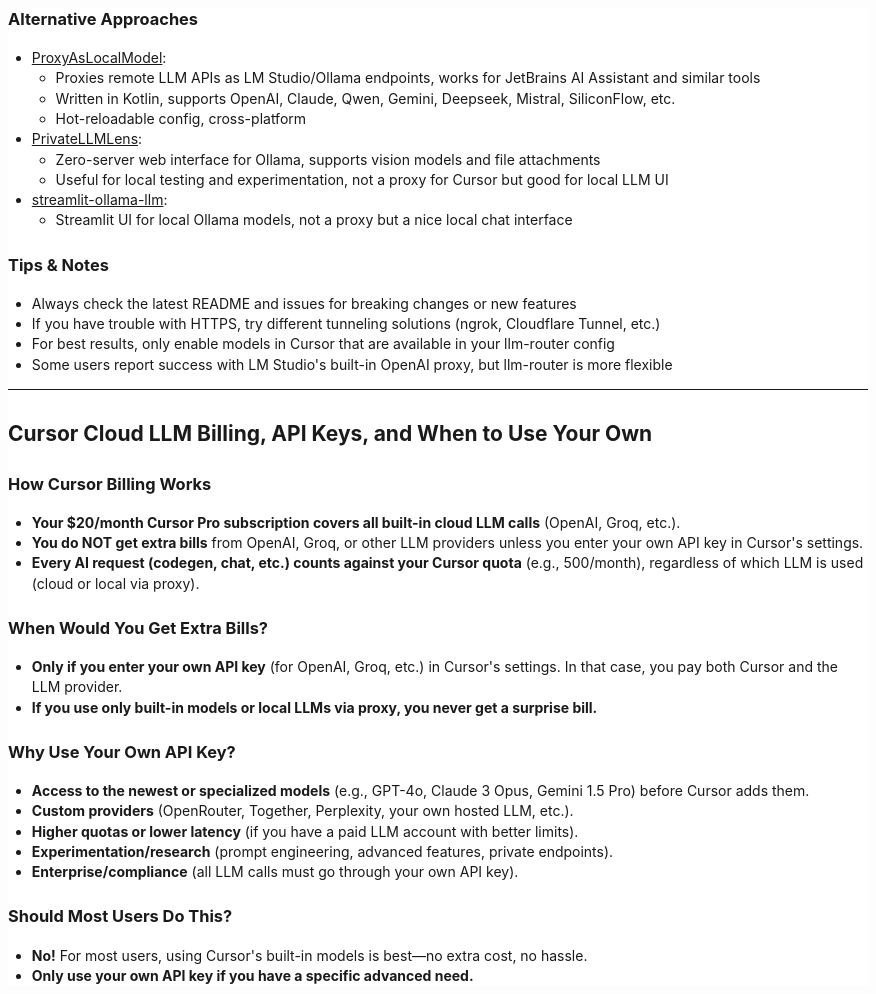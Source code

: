 ### Alternative Approaches
- [ProxyAsLocalModel](https://github.com/Stream29/ProxyAsLocalModel):
  - Proxies remote LLM APIs as LM Studio/Ollama endpoints, works for JetBrains AI Assistant and similar tools
  - Written in Kotlin, supports OpenAI, Claude, Qwen, Gemini, Deepseek, Mistral, SiliconFlow, etc.
  - Hot-reloadable config, cross-platform
- [PrivateLLMLens](https://github.com/jimliddle/privatellmlens):
  - Zero-server web interface for Ollama, supports vision models and file attachments
  - Useful for local testing and experimentation, not a proxy for Cursor but good for local LLM UI
- [streamlit-ollama-llm](https://github.com/romilandc/streamlit-ollama-llm):
  - Streamlit UI for local Ollama models, not a proxy but a nice local chat interface

### Tips & Notes
- Always check the latest README and issues for breaking changes or new features
- If you have trouble with HTTPS, try different tunneling solutions (ngrok, Cloudflare Tunnel, etc.)
- For best results, only enable models in Cursor that are available in your llm-router config
- Some users report success with LM Studio's built-in OpenAI proxy, but llm-router is more flexible

---

## Cursor Cloud LLM Billing, API Keys, and When to Use Your Own

### How Cursor Billing Works
- **Your $20/month Cursor Pro subscription covers all built-in cloud LLM calls** (OpenAI, Groq, etc.).
- **You do NOT get extra bills** from OpenAI, Groq, or other LLM providers unless you enter your own API key in Cursor's settings.
- **Every AI request (codegen, chat, etc.) counts against your Cursor quota** (e.g., 500/month), regardless of which LLM is used (cloud or local via proxy).

### When Would You Get Extra Bills?
- **Only if you enter your own API key** (for OpenAI, Groq, etc.) in Cursor's settings. In that case, you pay both Cursor and the LLM provider.
- **If you use only built-in models or local LLMs via proxy, you never get a surprise bill.**

### Why Use Your Own API Key?
- **Access to the newest or specialized models** (e.g., GPT-4o, Claude 3 Opus, Gemini 1.5 Pro) before Cursor adds them.
- **Custom providers** (OpenRouter, Together, Perplexity, your own hosted LLM, etc.).
- **Higher quotas or lower latency** (if you have a paid LLM account with better limits).
- **Experimentation/research** (prompt engineering, advanced features, private endpoints).
- **Enterprise/compliance** (all LLM calls must go through your own API key).

### Should Most Users Do This?
- **No!** For most users, using Cursor's built-in models is best—no extra cost, no hassle.
- **Only use your own API key if you have a specific advanced need.**
